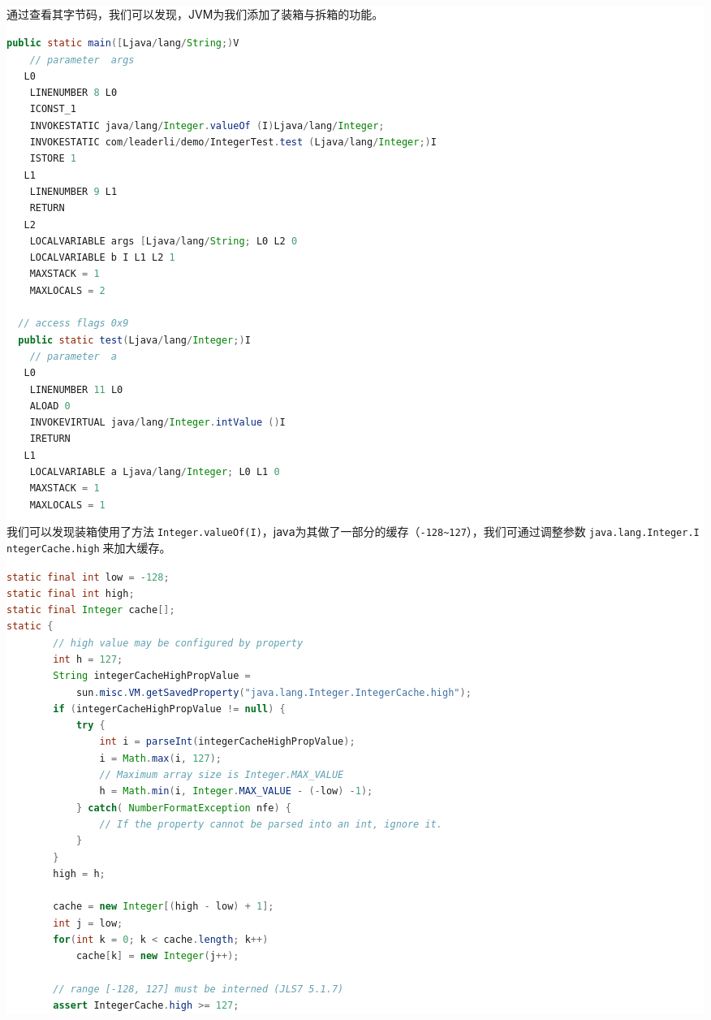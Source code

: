 通过查看其字节码，我们可以发现，JVM为我们添加了装箱与拆箱的功能。

```java
public static main([Ljava/lang/String;)V
    // parameter  args
   L0
    LINENUMBER 8 L0
    ICONST_1
    INVOKESTATIC java/lang/Integer.valueOf (I)Ljava/lang/Integer;
    INVOKESTATIC com/leaderli/demo/IntegerTest.test (Ljava/lang/Integer;)I
    ISTORE 1
   L1
    LINENUMBER 9 L1
    RETURN
   L2
    LOCALVARIABLE args [Ljava/lang/String; L0 L2 0
    LOCALVARIABLE b I L1 L2 1
    MAXSTACK = 1
    MAXLOCALS = 2

  // access flags 0x9
  public static test(Ljava/lang/Integer;)I
    // parameter  a
   L0
    LINENUMBER 11 L0
    ALOAD 0
    INVOKEVIRTUAL java/lang/Integer.intValue ()I
    IRETURN
   L1
    LOCALVARIABLE a Ljava/lang/Integer; L0 L1 0
    MAXSTACK = 1
    MAXLOCALS = 1
```

我们可以发现装箱使用了方法 `Integer.valueOf(I)`，java为其做了一部分的缓存（`-128~127`），我们可通过调整参数 `java.lang.Integer.IntegerCache.high` 来加大缓存。

```java
static final int low = -128;
static final int high;
static final Integer cache[];
static {
        // high value may be configured by property
        int h = 127;
        String integerCacheHighPropValue =
            sun.misc.VM.getSavedProperty("java.lang.Integer.IntegerCache.high");
        if (integerCacheHighPropValue != null) {
            try {
                int i = parseInt(integerCacheHighPropValue);
                i = Math.max(i, 127);
                // Maximum array size is Integer.MAX_VALUE
                h = Math.min(i, Integer.MAX_VALUE - (-low) -1);
            } catch( NumberFormatException nfe) {
                // If the property cannot be parsed into an int, ignore it.
            }
        }
        high = h;

        cache = new Integer[(high - low) + 1];
        int j = low;
        for(int k = 0; k < cache.length; k++)
            cache[k] = new Integer(j++);

        // range [-128, 127] must be interned (JLS7 5.1.7)
        assert IntegerCache.high >= 127;
```